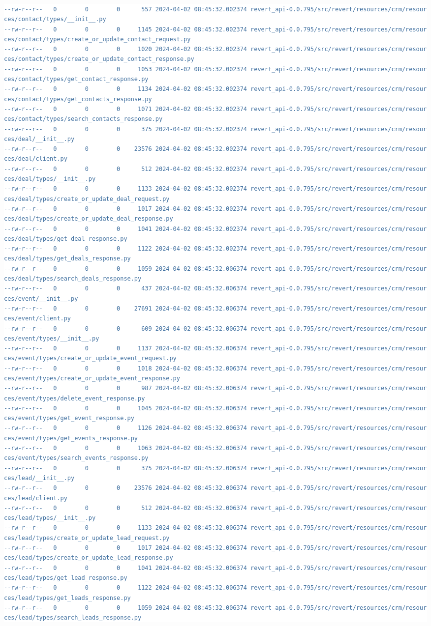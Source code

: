 ```diff
--rw-r--r--   0        0        0      557 2024-04-02 08:45:32.002374 revert_api-0.0.795/src/revert/resources/crm/resources/contact/types/__init__.py
--rw-r--r--   0        0        0     1145 2024-04-02 08:45:32.002374 revert_api-0.0.795/src/revert/resources/crm/resources/contact/types/create_or_update_contact_request.py
--rw-r--r--   0        0        0     1020 2024-04-02 08:45:32.002374 revert_api-0.0.795/src/revert/resources/crm/resources/contact/types/create_or_update_contact_response.py
--rw-r--r--   0        0        0     1053 2024-04-02 08:45:32.002374 revert_api-0.0.795/src/revert/resources/crm/resources/contact/types/get_contact_response.py
--rw-r--r--   0        0        0     1134 2024-04-02 08:45:32.002374 revert_api-0.0.795/src/revert/resources/crm/resources/contact/types/get_contacts_response.py
--rw-r--r--   0        0        0     1071 2024-04-02 08:45:32.002374 revert_api-0.0.795/src/revert/resources/crm/resources/contact/types/search_contacts_response.py
--rw-r--r--   0        0        0      375 2024-04-02 08:45:32.002374 revert_api-0.0.795/src/revert/resources/crm/resources/deal/__init__.py
--rw-r--r--   0        0        0    23576 2024-04-02 08:45:32.002374 revert_api-0.0.795/src/revert/resources/crm/resources/deal/client.py
--rw-r--r--   0        0        0      512 2024-04-02 08:45:32.002374 revert_api-0.0.795/src/revert/resources/crm/resources/deal/types/__init__.py
--rw-r--r--   0        0        0     1133 2024-04-02 08:45:32.002374 revert_api-0.0.795/src/revert/resources/crm/resources/deal/types/create_or_update_deal_request.py
--rw-r--r--   0        0        0     1017 2024-04-02 08:45:32.002374 revert_api-0.0.795/src/revert/resources/crm/resources/deal/types/create_or_update_deal_response.py
--rw-r--r--   0        0        0     1041 2024-04-02 08:45:32.002374 revert_api-0.0.795/src/revert/resources/crm/resources/deal/types/get_deal_response.py
--rw-r--r--   0        0        0     1122 2024-04-02 08:45:32.002374 revert_api-0.0.795/src/revert/resources/crm/resources/deal/types/get_deals_response.py
--rw-r--r--   0        0        0     1059 2024-04-02 08:45:32.006374 revert_api-0.0.795/src/revert/resources/crm/resources/deal/types/search_deals_response.py
--rw-r--r--   0        0        0      437 2024-04-02 08:45:32.006374 revert_api-0.0.795/src/revert/resources/crm/resources/event/__init__.py
--rw-r--r--   0        0        0    27691 2024-04-02 08:45:32.006374 revert_api-0.0.795/src/revert/resources/crm/resources/event/client.py
--rw-r--r--   0        0        0      609 2024-04-02 08:45:32.006374 revert_api-0.0.795/src/revert/resources/crm/resources/event/types/__init__.py
--rw-r--r--   0        0        0     1137 2024-04-02 08:45:32.006374 revert_api-0.0.795/src/revert/resources/crm/resources/event/types/create_or_update_event_request.py
--rw-r--r--   0        0        0     1018 2024-04-02 08:45:32.006374 revert_api-0.0.795/src/revert/resources/crm/resources/event/types/create_or_update_event_response.py
--rw-r--r--   0        0        0      987 2024-04-02 08:45:32.006374 revert_api-0.0.795/src/revert/resources/crm/resources/event/types/delete_event_response.py
--rw-r--r--   0        0        0     1045 2024-04-02 08:45:32.006374 revert_api-0.0.795/src/revert/resources/crm/resources/event/types/get_event_response.py
--rw-r--r--   0        0        0     1126 2024-04-02 08:45:32.006374 revert_api-0.0.795/src/revert/resources/crm/resources/event/types/get_events_response.py
--rw-r--r--   0        0        0     1063 2024-04-02 08:45:32.006374 revert_api-0.0.795/src/revert/resources/crm/resources/event/types/search_events_response.py
--rw-r--r--   0        0        0      375 2024-04-02 08:45:32.006374 revert_api-0.0.795/src/revert/resources/crm/resources/lead/__init__.py
--rw-r--r--   0        0        0    23576 2024-04-02 08:45:32.006374 revert_api-0.0.795/src/revert/resources/crm/resources/lead/client.py
--rw-r--r--   0        0        0      512 2024-04-02 08:45:32.006374 revert_api-0.0.795/src/revert/resources/crm/resources/lead/types/__init__.py
--rw-r--r--   0        0        0     1133 2024-04-02 08:45:32.006374 revert_api-0.0.795/src/revert/resources/crm/resources/lead/types/create_or_update_lead_request.py
--rw-r--r--   0        0        0     1017 2024-04-02 08:45:32.006374 revert_api-0.0.795/src/revert/resources/crm/resources/lead/types/create_or_update_lead_response.py
--rw-r--r--   0        0        0     1041 2024-04-02 08:45:32.006374 revert_api-0.0.795/src/revert/resources/crm/resources/lead/types/get_lead_response.py
--rw-r--r--   0        0        0     1122 2024-04-02 08:45:32.006374 revert_api-0.0.795/src/revert/resources/crm/resources/lead/types/get_leads_response.py
--rw-r--r--   0        0        0     1059 2024-04-02 08:45:32.006374 revert_api-0.0.795/src/revert/resources/crm/resources/lead/types/search_leads_response.py
```